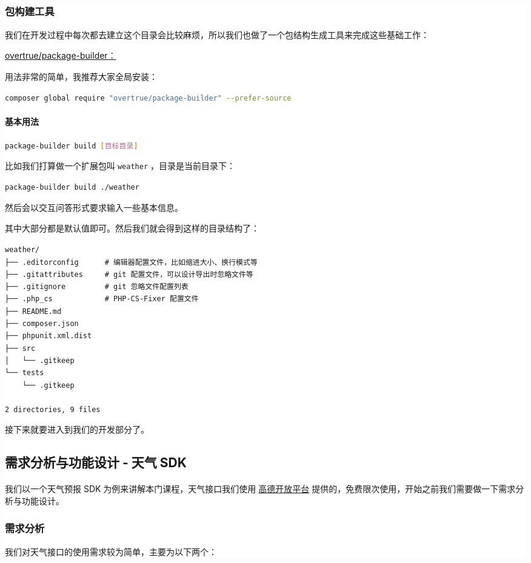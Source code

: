 
### 包构建工具

我们在开发过程中每次都去建立这个目录会比较麻烦，所以我们也做了一个包结构生成工具来完成这些基础工作：

[overtrue/package-builder：](https://github.com/overtrue/package-builder)

用法非常的简单，我推荐大家全局安装：

```sh
composer global require "overtrue/package-builder" --prefer-source
```

#### 基本用法

```sh
package-builder build [目标目录]
```

比如我们打算做一个扩展包叫 `weather` ，目录是当前目录下：

```sh
package-builder build ./weather
```

然后会以交互问答形式要求输入一些基本信息。

其中大部分都是默认值即可。然后我们就会得到这样的目录结构了：

```md
weather/
├── .editorconfig      # 编辑器配置文件，比如缩进大小、换行模式等
├── .gitattributes     # git 配置文件，可以设计导出时忽略文件等
├── .gitignore         # git 忽略文件配置列表
├── .php_cs            # PHP-CS-Fixer 配置文件
├── README.md    
├── composer.json
├── phpunit.xml.dist
├── src
│   └── .gitkeep
└── tests
    └── .gitkeep

2 directories, 9 files
```

接下来就要进入到我们的开发部分了。


## 需求分析与功能设计 - 天气 SDK

我们以一个天气预报 SDK 为例来讲解本门课程，天气接口我们使用 [高德开放平台](https://lbs.amap.com/api/webservice/guide/api/weatherinfo/) 提供的，免费限次使用，开始之前我们需要做一下需求分析与功能设计。

### 需求分析

我们对天气接口的使用需求较为简单，主要为以下两个：
